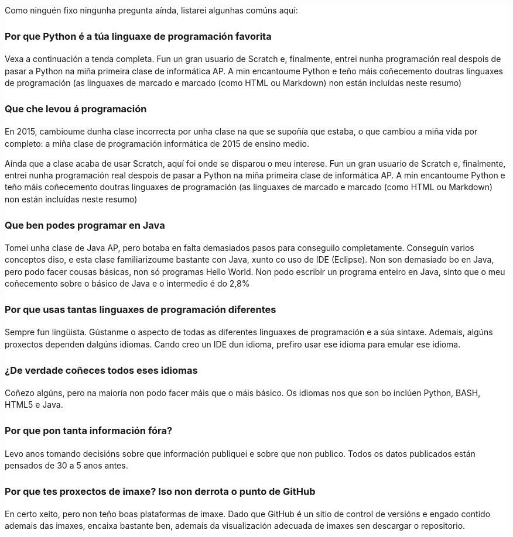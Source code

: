 Como ninguén fixo ningunha pregunta aínda, listarei algunhas comúns aquí:

### Por que Python é a túa linguaxe de programación favorita

Vexa a continuación a tenda completa. Fun un gran usuario de Scratch e, finalmente, entrei nunha programación real despois de pasar a Python na miña primeira clase de informática AP. A min encantoume Python e teño máis coñecemento doutras linguaxes de programación (as linguaxes de marcado e marcado (como HTML ou Markdown) non están incluídas neste resumo)

### Que che levou á programación

En 2015, cambioume dunha clase incorrecta por unha clase na que se supoñía que estaba, o que cambiou a miña vida por completo: a miña clase de programación informática de 2015 de ensino medio.

Aínda que a clase acaba de usar Scratch, aquí foi onde se disparou o meu interese. Fun un gran usuario de Scratch e, finalmente, entrei nunha programación real despois de pasar a Python na miña primeira clase de informática AP. A min encantoume Python e teño máis coñecemento doutras linguaxes de programación (as linguaxes de marcado e marcado (como HTML ou Markdown) non están incluídas neste resumo)

### Que ben podes programar en Java

Tomei unha clase de Java AP, pero botaba en falta demasiados pasos para conseguilo completamente. Conseguín varios conceptos diso, e esta clase familiarizoume bastante con Java, xunto co uso de IDE (Eclipse). Non son demasiado bo en Java, pero podo facer cousas básicas, non só programas Hello World. Non podo escribir un programa enteiro en Java, sinto que o meu coñecemento sobre o básico de Java e o intermedio é do 2,8%

### Por que usas tantas linguaxes de programación diferentes

Sempre fun lingüista. Gústanme o aspecto de todas as diferentes linguaxes de programación e a súa sintaxe. Ademais, algúns proxectos dependen dalgúns idiomas. Cando creo un IDE dun idioma, prefiro usar ese idioma para emular ese idioma.

### ¿De verdade coñeces todos eses idiomas

Coñezo algúns, pero na maioría non podo facer máis que o máis básico. Os idiomas nos que son bo inclúen Python, BASH, HTML5 e Java.

### Por que pon tanta información fóra?

Levo anos tomando decisións sobre que información publiquei e sobre que non publico. Todos os datos publicados están pensados ​​de 30 a 5 anos antes.

### Por que tes proxectos de imaxe? Iso non derrota o punto de GitHub

En certo xeito, pero non teño boas plataformas de imaxe. Dado que GitHub é un sitio de control de versións e engado contido ademais das imaxes, encaixa bastante ben, ademais da visualización adecuada de imaxes sen descargar o repositorio.
